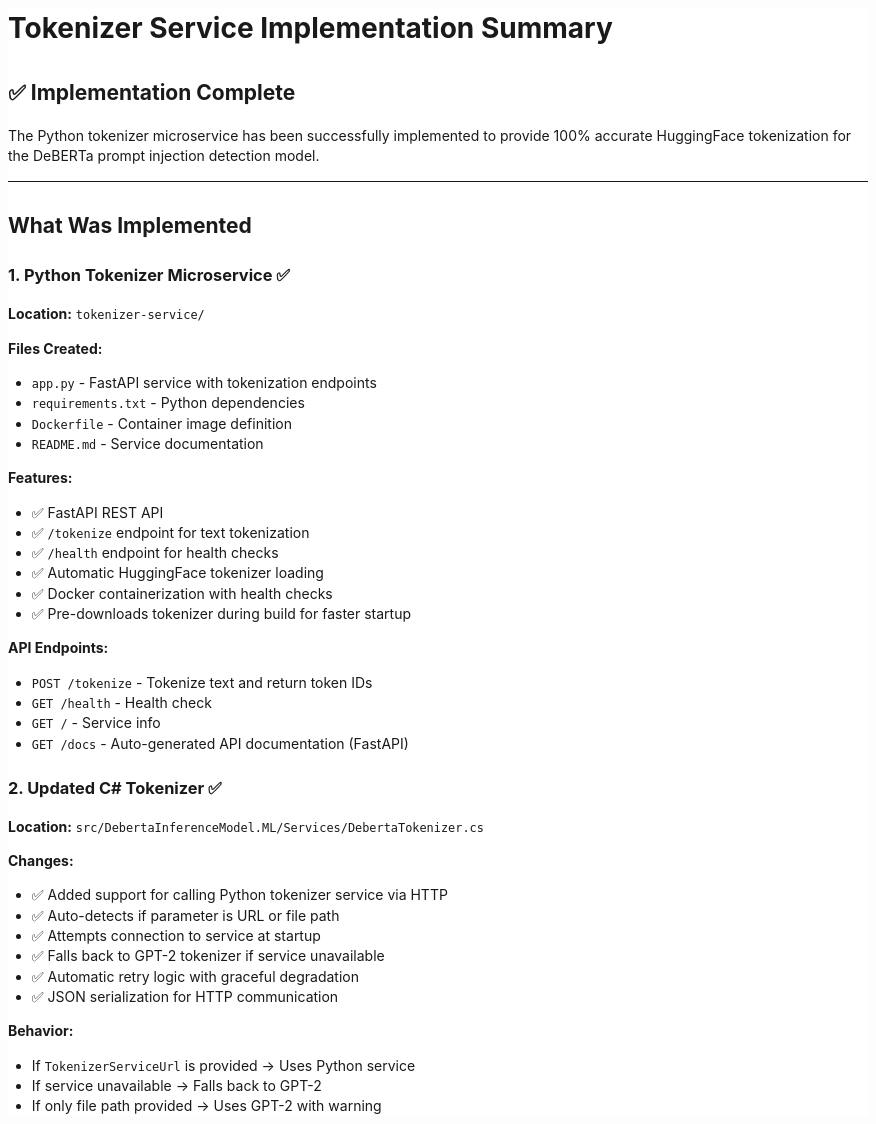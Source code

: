 # Tokenizer Service Implementation Summary

## ✅ Implementation Complete

The Python tokenizer microservice has been successfully implemented to provide 100% accurate HuggingFace tokenization for the DeBERTa prompt injection detection model.

---

## What Was Implemented

### 1. Python Tokenizer Microservice ✅

**Location:** `tokenizer-service/`

**Files Created:**
- `app.py` - FastAPI service with tokenization endpoints
- `requirements.txt` - Python dependencies
- `Dockerfile` - Container image definition
- `README.md` - Service documentation

**Features:**
- ✅ FastAPI REST API
- ✅ `/tokenize` endpoint for text tokenization
- ✅ `/health` endpoint for health checks
- ✅ Automatic HuggingFace tokenizer loading
- ✅ Docker containerization with health checks
- ✅ Pre-downloads tokenizer during build for faster startup

**API Endpoints:**
- `POST /tokenize` - Tokenize text and return token IDs
- `GET /health` - Health check
- `GET /` - Service info
- `GET /docs` - Auto-generated API documentation (FastAPI)

### 2. Updated C# Tokenizer ✅

**Location:** `src/DebertaInferenceModel.ML/Services/DebertaTokenizer.cs`

**Changes:**
- ✅ Added support for calling Python tokenizer service via HTTP
- ✅ Auto-detects if parameter is URL or file path
- ✅ Attempts connection to service at startup
- ✅ Falls back to GPT-2 tokenizer if service unavailable
- ✅ Automatic retry logic with graceful degradation
- ✅ JSON serialization for HTTP communication

**Behavior:**
- If `TokenizerServiceUrl` is provided → Uses Python service
- If service unavailable → Falls back to GPT-2
- If only file path provided → Uses GPT-2 with warning
